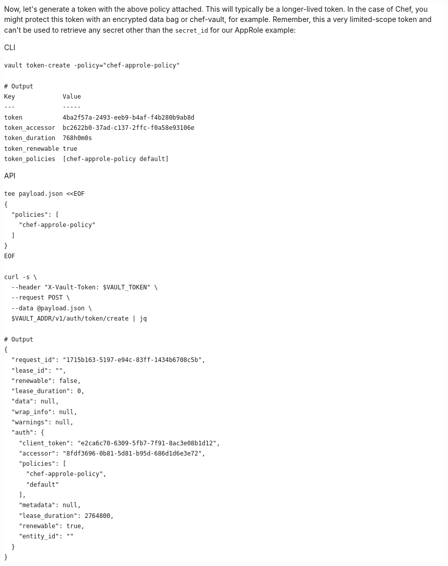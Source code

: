 Now, let's generate a token with the above policy attached. This will typically be a longer-lived token. In the case of Chef, you might protect this token with an encrypted data bag or chef-vault, for example. Remember, this a very limited-scope token and can't be used to retrieve any secret other than the `secret_id` for our AppRole example:

CLI
```
vault token-create -policy="chef-approle-policy"

# Output
Key            	Value
---            	-----
token          	4ba2f57a-2493-eeb9-b4af-f4b280b9ab8d
token_accessor 	bc2622b0-37ad-c137-2ffc-f0a58e93106e
token_duration 	768h0m0s
token_renewable	true
token_policies 	[chef-approle-policy default]
```

API
```
tee payload.json <<EOF
{
  "policies": [
    "chef-approle-policy"
  ]
}
EOF

curl -s \
  --header "X-Vault-Token: $VAULT_TOKEN" \
  --request POST \
  --data @payload.json \
  $VAULT_ADDR/v1/auth/token/create | jq

# Output
{
  "request_id": "1715b163-5197-e94c-83ff-1434b6708c5b",
  "lease_id": "",
  "renewable": false,
  "lease_duration": 0,
  "data": null,
  "wrap_info": null,
  "warnings": null,
  "auth": {
    "client_token": "e2ca6c70-6309-5fb7-7f91-8ac3e08b1d12",
    "accessor": "8fdf3696-0b81-5d81-b95d-686d1d6e3e72",
    "policies": [
      "chef-approle-policy",
      "default"
    ],
    "metadata": null,
    "lease_duration": 2764800,
    "renewable": true,
    "entity_id": ""
  }
}
```
